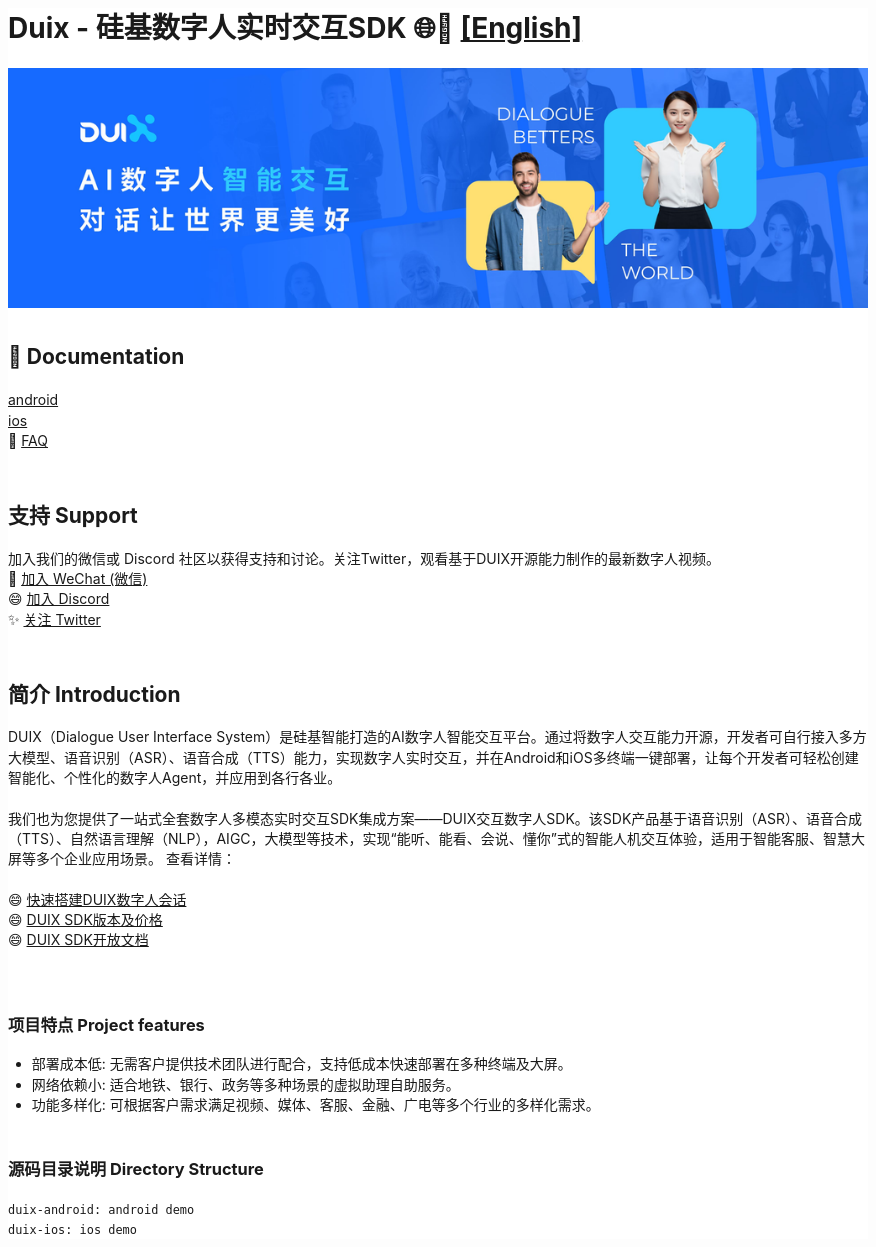 # Duix - 硅基数字人实时交互SDK 🌐🤖 [[English]](./README.md)   

<div style="width: 100%; text-align: center;">
  <img src="res/logo.jpg" style="width: 100%; height: auto;"/>
</div>


 ## 📖 Documentation <br>
   [android](./duix-android/dh_aigc_android/README.md)<br>
   [ios](./duix-ios/GJLocalDigitalDemo/GJLocalDigitalSDK.md)<br>
   📑 [FAQ](https://jexopm4t2a.feishu.cn/wiki/Ef1VwGHtRiUIQIkQl1hco2ISnFc)  <br><br> 

## 支持 Support
加入我们的微信或 Discord 社区以获得支持和讨论。关注Twitter，观看基于DUIX开源能力制作的最新数字人视频。<br>
💬 [加入 WeChat (微信)](https://github.com/GuijiAI/duix.ai/blob/main/res/18群二维码.jpg)<br>
😄 [加入 Discord](https://discord.gg/8jh28PVsMU)<br>
✨ [关注 Twitter](https://twitter.com/HuapengSima)<br><br> 


## 简介 Introduction   
DUIX（Dialogue User Interface System）是硅基智能打造的AI数字人智能交互平台。通过将数字人交互能力开源，开发者可自行接入多方大模型、语音识别（ASR）、语音合成（TTS）能力，实现数字人实时交互，并在Android和iOS多终端一键部署，让每个开发者可轻松创建智能化、个性化的数字人Agent，并应用到各行各业。 <br> <br> 我们也为您提供了一站式全套数字人多模态实时交互SDK集成方案——DUIX交互数字人SDK。该SDK产品基于语音识别（ASR）、语音合成（TTS）、自然语言理解（NLP），AIGC，大模型等技术，实现“能听、能看、会说、懂你”式的智能人机交互体验，适用于智能客服、智慧大屏等多个企业应用场景。
查看详情： <br><br>
😄 [快速搭建DUIX数字人会话](https://app.guiji.cn/session/create)<br>
😄 [DUIX SDK版本及价格](https://app.guiji.cn/platform)<br>
😄 [DUIX SDK开放文档](https://guiji.cn/duix-light-document/introduce/) <br><br><br>

### 项目特点 Project features
- 部署成本低: 无需客户提供技术团队进行配合，支持低成本快速部署在多种终端及大屏。
- 网络依赖小: 适合地铁、银行、政务等多种场景的虚拟助理自助服务。
- 功能多样化: 可根据客户需求满足视频、媒体、客服、金融、广电等多个行业的多样化需求。<br><br>

### 源码目录说明 Directory Structure  
```
duix-android: android demo       
duix-ios: ios demo  
```     
